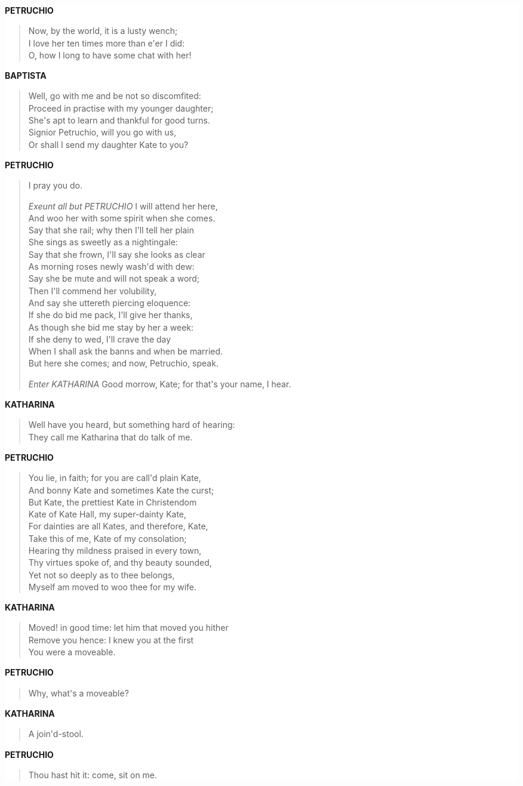 **PETRUCHIO**
> Now, by the world, it is a lusty wench;  
>  I love her ten times more than e'er I did:  
>  O, how I long to have some chat with her!  
> 
**BAPTISTA**
> Well, go with me and be not so discomfited:  
>  Proceed in practise with my younger daughter;  
>  She's apt to learn and thankful for good turns.  
>  Signior Petruchio, will you go with us,  
>  Or shall I send my daughter Kate to you?  
> 
**PETRUCHIO**
> I pray you do.  
> 
> _Exeunt all but PETRUCHIO_
> I will attend her here,  
>  And woo her with some spirit when she comes.  
>  Say that she rail; why then I'll tell her plain  
>  She sings as sweetly as a nightingale:  
>  Say that she frown, I'll say she looks as clear  
>  As morning roses newly wash'd with dew:  
>  Say she be mute and will not speak a word;  
>  Then I'll commend her volubility,  
>  And say she uttereth piercing eloquence:  
>  If she do bid me pack, I'll give her thanks,  
>  As though she bid me stay by her a week:  
>  If she deny to wed, I'll crave the day  
>  When I shall ask the banns and when be married.  
>  But here she comes; and now, Petruchio, speak.  
> 
> _Enter KATHARINA_
> Good morrow, Kate; for that's your name, I hear.  
> 
**KATHARINA**
> Well have you heard, but something hard of hearing:  
>  They call me Katharina that do talk of me.  
> 
**PETRUCHIO**
> You lie, in faith; for you are call'd plain Kate,  
>  And bonny Kate and sometimes Kate the curst;  
>  But Kate, the prettiest Kate in Christendom  
>  Kate of Kate Hall, my super-dainty Kate,  
>  For dainties are all Kates, and therefore, Kate,  
>  Take this of me, Kate of my consolation;  
>  Hearing thy mildness praised in every town,  
>  Thy virtues spoke of, and thy beauty sounded,  
>  Yet not so deeply as to thee belongs,  
>  Myself am moved to woo thee for my wife.  
> 
**KATHARINA**
> Moved! in good time: let him that moved you hither  
>  Remove you hence: I knew you at the first  
>  You were a moveable.  
> 
**PETRUCHIO**
> Why, what's a moveable?  
> 
**KATHARINA**
> A join'd-stool.  
> 
**PETRUCHIO**
> Thou hast hit it: come, sit on me.  
> 